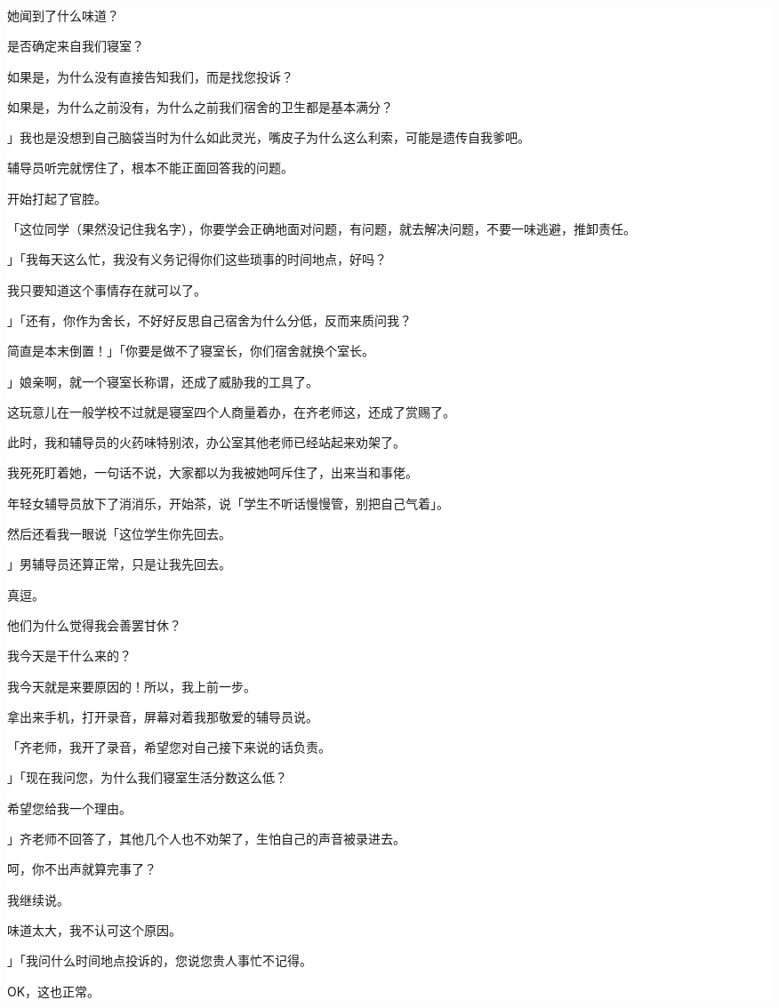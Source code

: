 她闻到了什么味道？

是否确定来自我们寝室？

如果是，为什么没有直接告知我们，而是找您投诉？

如果是，为什么之前没有，为什么之前我们宿舍的卫生都是基本满分？

」我也是没想到自己脑袋当时为什么如此灵光，嘴皮子为什么这么利索，可能是遗传自我爹吧。

辅导员听完就愣住了，根本不能正面回答我的问题。

开始打起了官腔。

「这位同学（果然没记住我名字），你要学会正确地面对问题，有问题，就去解决问题，不要一味逃避，推卸责任。

」「我每天这么忙，我没有义务记得你们这些琐事的时间地点，好吗？

我只要知道这个事情存在就可以了。

」「还有，你作为舍长，不好好反思自己宿舍为什么分低，反而来质问我？

简直是本末倒置！」「你要是做不了寝室长，你们宿舍就换个室长。

」娘亲啊，就一个寝室长称谓，还成了威胁我的工具了。

这玩意儿在一般学校不过就是寝室四个人商量着办，在齐老师这，还成了赏赐了。

此时，我和辅导员的火药味特别浓，办公室其他老师已经站起来劝架了。

我死死盯着她，一句话不说，大家都以为我被她呵斥住了，出来当和事佬。

年轻女辅导员放下了消消乐，开始茶，说「学生不听话慢慢管，别把自己气着」。

然后还看我一眼说「这位学生你先回去。

」男辅导员还算正常，只是让我先回去。

真逗。

他们为什么觉得我会善罢甘休？

我今天是干什么来的？

我今天就是来要原因的！所以，我上前一步。

拿出来手机，打开录音，屏幕对着我那敬爱的辅导员说。

「齐老师，我开了录音，希望您对自己接下来说的话负责。

」「现在我问您，为什么我们寝室生活分数这么低？

希望您给我一个理由。

」齐老师不回答了，其他几个人也不劝架了，生怕自己的声音被录进去。

呵，你不出声就算完事了？

我继续说。

味道太大，我不认可这个原因。

」「我问什么时间地点投诉的，您说您贵人事忙不记得。

OK，这也正常。
